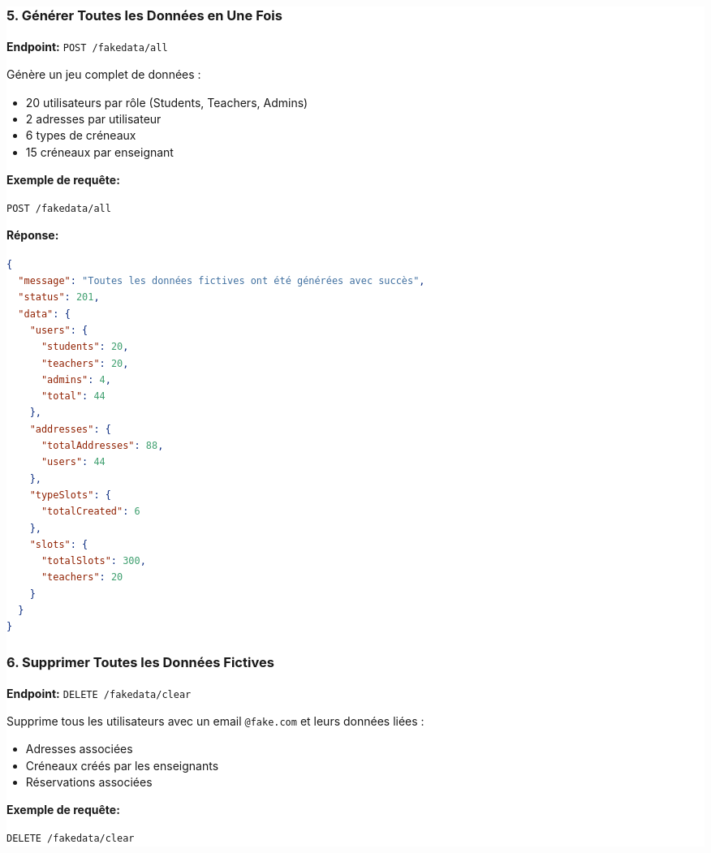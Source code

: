 ### 5. Générer Toutes les Données en Une Fois
**Endpoint:** `POST /fakedata/all`

Génère un jeu complet de données :
- 20 utilisateurs par rôle (Students, Teachers, Admins)
- 2 adresses par utilisateur
- 6 types de créneaux
- 15 créneaux par enseignant

**Exemple de requête:**
```http
POST /fakedata/all
```

**Réponse:**
```json
{
  "message": "Toutes les données fictives ont été générées avec succès",
  "status": 201,
  "data": {
    "users": {
      "students": 20,
      "teachers": 20,
      "admins": 4,
      "total": 44
    },
    "addresses": {
      "totalAddresses": 88,
      "users": 44
    },
    "typeSlots": {
      "totalCreated": 6
    },
    "slots": {
      "totalSlots": 300,
      "teachers": 20
    }
  }
}
```

### 6. Supprimer Toutes les Données Fictives
**Endpoint:** `DELETE /fakedata/clear`

Supprime tous les utilisateurs avec un email `@fake.com` et leurs données liées :
- Adresses associées
- Créneaux créés par les enseignants
- Réservations associées

**Exemple de requête:**
```http
DELETE /fakedata/clear
```
